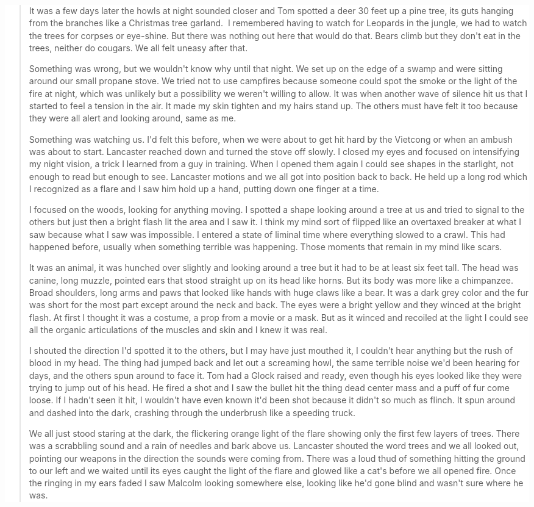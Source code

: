 >  
> It was a few days later the howls at night sounded closer and Tom spotted a deer 30 feet up a pine tree, its guts hanging from the branches like a Christmas tree garland.  I remembered having to watch for Leopards in the jungle, we had to watch the trees for corpses or eye-shine. But there was nothing out here that would do that. Bears climb but they don't eat in the trees, neither do cougars. We all felt uneasy after that.   
>  
>  
>  
>Something was wrong, but we wouldn't know why until that night. We set up on the edge of a swamp and were sitting around our small propane stove. We tried not to use campfires because someone could spot the smoke or the light of the fire at night, which was unlikely but a possibility we weren't willing to allow. It was when another wave of silence hit us that I started to feel a tension in the air. It made my skin tighten and my hairs stand up. The others must have felt it too because they were all alert and looking around, same as me.  
>  
>  
>  
>Something was watching us. I'd felt this before, when we were about to get hit hard by the Vietcong or when an ambush was about to start. Lancaster reached down and turned the stove off slowly. I closed my eyes and focused on intensifying my night vision, a trick I learned from a guy in training. When I opened them again I could see shapes in the starlight, not enough to read but enough to see. Lancaster motions and we all got into position back to back. He held up a long rod which I recognized as a flare and I saw him hold up a hand, putting down one finger at a time.   
>  
>  
>  
>I focused on the woods, looking for anything moving. I spotted a shape looking around a tree at us and tried to signal to the others but just then a bright flash lit the area and I saw it. I think my mind sort of flipped like an overtaxed breaker at what I saw because what I saw was impossible. I entered a state of liminal time where everything slowed to a crawl. This had happened before, usually when something terrible was happening. Those moments that remain in my mind like scars.   
>  
>  
>  
>It was an animal, it was hunched over slightly and looking around a tree but it had to be at least six feet tall. The head was canine, long muzzle, pointed ears that stood straight up on its head like horns. But its body was more like a chimpanzee. Broad shoulders, long arms and paws that looked like hands with huge claws like a bear. It was a dark grey color and the fur was short for the most part except around the neck and back. The eyes were a bright yellow and they winced at the bright flash. At first I thought it was a costume, a prop from a movie or a mask. But as it winced and recoiled at the light I could see all the organic articulations of the muscles and skin and I knew it was real.   
>  
>  
>  
>I shouted the direction I'd spotted it to the others, but I may have just mouthed it, I couldn't hear anything but the rush of blood in my head. The thing had jumped back and let out a screaming howl, the same terrible noise we'd been hearing for days, and the others spun around to face it. Tom had a Glock raised and ready, even though his eyes looked like they were trying to jump out of his head. He fired a shot and I saw the bullet hit the thing dead center mass and a puff of fur come loose. If I hadn't seen it hit, I wouldn't have even known it'd been shot because it didn't so much as flinch. It spun around and dashed into the dark, crashing through the underbrush like a speeding truck.   
>  
>  
>  
>We all just stood staring at the dark, the flickering orange light of the flare showing only the first few layers of trees. There was a scrabbling sound and a rain of needles and bark above us. Lancaster shouted the word trees and we all looked out, pointing our weapons in the direction the sounds were coming from. There was a loud thud of something hitting the ground to our left and we waited until its eyes caught the light of the flare and glowed like a cat's before we all opened fire. Once the ringing in my ears faded I saw Malcolm looking somewhere else, looking like he'd gone blind and wasn't sure where he was.   
>  